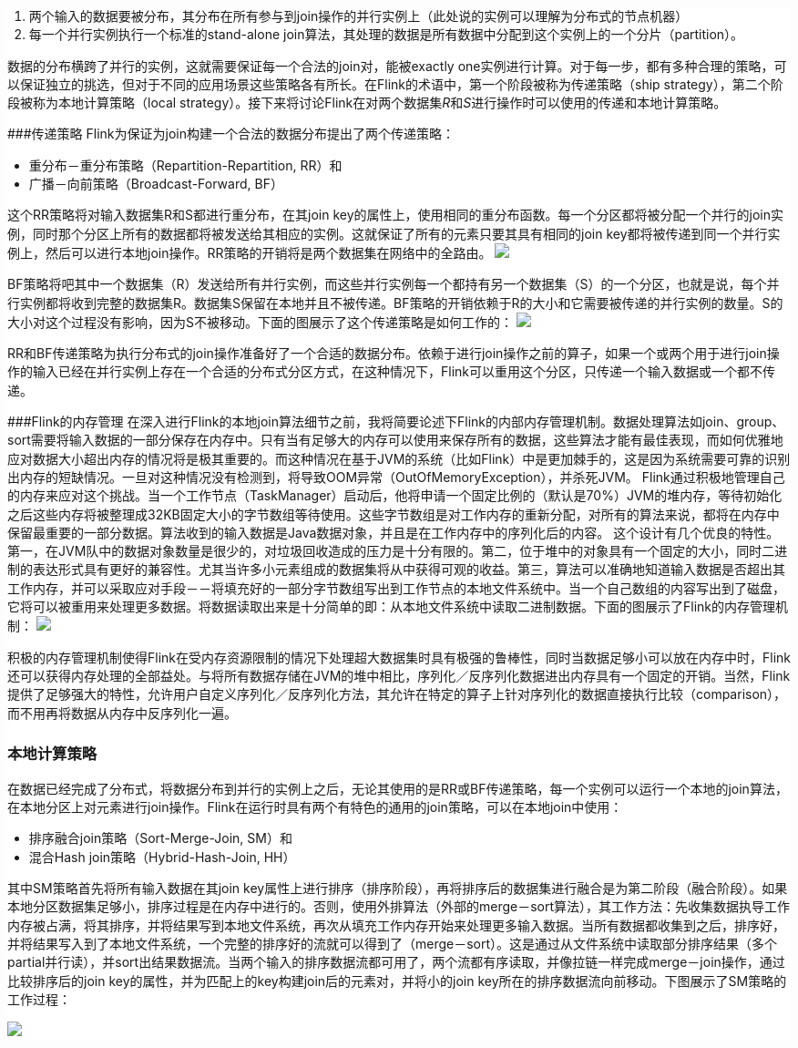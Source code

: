 1. 两个输入的数据要被分布，其分布在所有参与到join操作的并行实例上（此处说的实例可以理解为分布式的节点机器）
2. 每一个并行实例执行一个标准的stand-alone join算法，其处理的数据是所有数据中分配到这个实例上的一个分片（partition）。

数据的分布横跨了并行的实例，这就需要保证每一个合法的join对，能被exactly one实例进行计算。对于每一步，都有多种合理的策略，可以保证独立的挑选，但对于不同的应用场景这些策略各有所长。在Flink的术语中，第一个阶段被称为传递策略（ship strategy），第二个阶段被称为本地计算策略（local strategy）。接下来将讨论Flink在对两个数据集*R*和*S*进行操作时可以使用的传递和本地计算策略。

###传递策略
Flink为保证为join构建一个合法的数据分布提出了两个传递策略：

- 重分布－重分布策略（Repartition-Repartition, RR）和
- 广播－向前策略（Broadcast-Forward, BF）

这个RR策略将对输入数据集R和S都进行重分布，在其join key的属性上，使用相同的重分布函数。每一个分区都将被分配一个并行的join实例，同时那个分区上所有的数据都将被发送给其相应的实例。这就保证了所有的元素只要其具有相同的join key都将被传递到同一个并行实例上，然后可以进行本地join操作。RR策略的开销将是两个数据集在网络中的全路由。
![](./pics/joins-repartition.png)

BF策略将吧其中一个数据集（R）发送给所有并行实例，而这些并行实例每一个都持有另一个数据集（S）的一个分区，也就是说，每个并行实例都将收到完整的数据集R。数据集S保留在本地并且不被传递。BF策略的开销依赖于R的大小和它需要被传递的并行实例的数量。S的大小对这个过程没有影响，因为S不被移动。下面的图展示了这个传递策略是如何工作的：
![](./pics/joins-broadcast.png)

RR和BF传递策略为执行分布式的join操作准备好了一个合适的数据分布。依赖于进行join操作之前的算子，如果一个或两个用于进行join操作的输入已经在并行实例上存在一个合适的分布式分区方式，在这种情况下，Flink可以重用这个分区，只传递一个输入数据或一个都不传递。

###Flink的内存管理
在深入进行Flink的本地join算法细节之前，我将简要论述下Flink的内部内存管理机制。数据处理算法如join、group、sort需要将输入数据的一部分保存在内存中。只有当有足够大的内存可以使用来保存所有的数据，这些算法才能有最佳表现，而如何优雅地应对数据大小超出内存的情况将是极其重要的。而这种情况在基于JVM的系统（比如Flink）中是更加棘手的，这是因为系统需要可靠的识别出内存的短缺情况。一旦对这种情况没有检测到，将导致OOM异常（OutOfMemoryException），并杀死JVM。
Flink通过积极地管理自己的内存来应对这个挑战。当一个工作节点（TaskManager）启动后，他将申请一个固定比例的（默认是70%）JVM的堆内存，等待初始化之后这些内存将被整理成32KB固定大小的字节数组等待使用。这些字节数组是对工作内存的重新分配，对所有的算法来说，都将在内存中保留最重要的一部分数据。算法收到的输入数据是Java数据对象，并且是在工作内存中的序列化后的内容。
这个设计有几个优良的特性。第一，在JVM队中的数据对象数量是很少的，对垃圾回收造成的压力是十分有限的。第二，位于堆中的对象具有一个固定的大小，同时二进制的表达形式具有更好的兼容性。尤其当许多小元素组成的数据集将从中获得可观的收益。第三，算法可以准确地知道输入数据是否超出其工作内存，并可以采取应对手段－－将填充好的一部分字节数组写出到工作节点的本地文件系统中。当一个自己数组的内容写出到了磁盘，它将可以被重用来处理更多数据。将数据读取出来是十分简单的即：从本地文件系统中读取二进制数据。下面的图展示了Flink的内存管理机制：
![](./pics/joins-memmgmt.png)

积极的内存管理机制使得Flink在受内存资源限制的情况下处理超大数据集时具有极强的鲁棒性，同时当数据足够小可以放在内存中时，Flink还可以获得内存处理的全部益处。与将所有数据存储在JVM的堆中相比，序列化／反序列化数据进出内存具有一个固定的开销。当然，Flink提供了足够强大的特性，允许用户自定义序列化／反序列化方法，其允许在特定的算子上针对序列化的数据直接执行比较（comparison），而不用再将数据从内存中反序列化一遍。

### 本地计算策略
在数据已经完成了分布式，将数据分布到并行的实例上之后，无论其使用的是RR或BF传递策略，每一个实例可以运行一个本地的join算法，在本地分区上对元素进行join操作。Flink在运行时具有两个有特色的通用的join策略，可以在本地join中使用：

- 排序融合join策略（Sort-Merge-Join, SM）和
- 混合Hash join策略（Hybrid-Hash-Join, HH）

其中SM策略首先将所有输入数据在其join key属性上进行排序（排序阶段），再将排序后的数据集进行融合是为第二阶段（融合阶段）。如果本地分区数据集足够小，排序过程是在内存中进行的。否则，使用外排算法（外部的merge－sort算法），其工作方法：先收集数据执导工作内存被占满，将其排序，并将结果写到本地文件系统，再次从填充工作内存开始来处理更多输入数据。当所有数据都收集到之后，排序好，并将结果写入到了本地文件系统，一个完整的排序好的流就可以得到了（merge－sort）。这是通过从文件系统中读取部分排序结果（多个partial并行读），并sort出结果数据流。当两个输入的排序数据流都可用了，两个流都有序读取，并像拉链一样完成merge－join操作，通过比较排序后的join key的属性，并为匹配上的key构建join后的元素对，并将小的join key所在的排序数据流向前移动。下图展示了SM策略的工作过程：

![](./pics/joins-smj.png)

